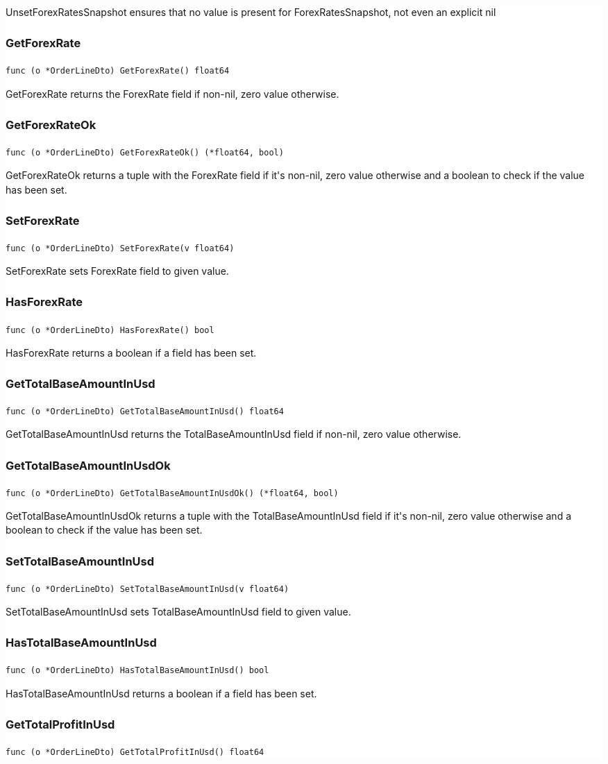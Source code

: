 UnsetForexRatesSnapshot ensures that no value is present for ForexRatesSnapshot, not even an explicit nil
### GetForexRate

`func (o *OrderLineDto) GetForexRate() float64`

GetForexRate returns the ForexRate field if non-nil, zero value otherwise.

### GetForexRateOk

`func (o *OrderLineDto) GetForexRateOk() (*float64, bool)`

GetForexRateOk returns a tuple with the ForexRate field if it's non-nil, zero value otherwise
and a boolean to check if the value has been set.

### SetForexRate

`func (o *OrderLineDto) SetForexRate(v float64)`

SetForexRate sets ForexRate field to given value.

### HasForexRate

`func (o *OrderLineDto) HasForexRate() bool`

HasForexRate returns a boolean if a field has been set.

### GetTotalBaseAmountInUsd

`func (o *OrderLineDto) GetTotalBaseAmountInUsd() float64`

GetTotalBaseAmountInUsd returns the TotalBaseAmountInUsd field if non-nil, zero value otherwise.

### GetTotalBaseAmountInUsdOk

`func (o *OrderLineDto) GetTotalBaseAmountInUsdOk() (*float64, bool)`

GetTotalBaseAmountInUsdOk returns a tuple with the TotalBaseAmountInUsd field if it's non-nil, zero value otherwise
and a boolean to check if the value has been set.

### SetTotalBaseAmountInUsd

`func (o *OrderLineDto) SetTotalBaseAmountInUsd(v float64)`

SetTotalBaseAmountInUsd sets TotalBaseAmountInUsd field to given value.

### HasTotalBaseAmountInUsd

`func (o *OrderLineDto) HasTotalBaseAmountInUsd() bool`

HasTotalBaseAmountInUsd returns a boolean if a field has been set.

### GetTotalProfitInUsd

`func (o *OrderLineDto) GetTotalProfitInUsd() float64`
